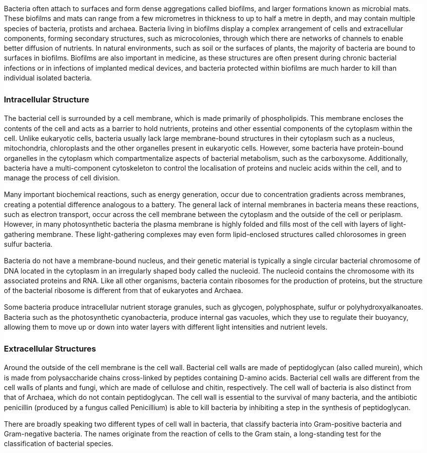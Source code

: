 Bacteria often attach to surfaces and form dense aggregations called biofilms, and larger formations known as microbial mats. These biofilms and mats can range from a few micrometres in thickness to up to half a metre in depth, and may contain multiple species of bacteria, protists and archaea. Bacteria living in biofilms display a complex arrangement of cells and extracellular components, forming secondary structures, such as microcolonies, through which there are networks of channels to enable better diffusion of nutrients. In natural environments, such as soil or the surfaces of plants, the majority of bacteria are bound to surfaces in biofilms. Biofilms are also important in medicine, as these structures are often present during chronic bacterial infections or in infections of implanted medical devices, and bacteria protected within biofilms are much harder to kill than individual isolated bacteria.

### Intracellular Structure

The bacterial cell is surrounded by a cell membrane, which is made primarily of phospholipids. This membrane encloses the contents of the cell and acts as a barrier to hold nutrients, proteins and other essential components of the cytoplasm within the cell. Unlike eukaryotic cells, bacteria usually lack large membrane-bound structures in their cytoplasm such as a nucleus, mitochondria, chloroplasts and the other organelles present in eukaryotic cells. However, some bacteria have protein-bound organelles in the cytoplasm which compartmentalize aspects of bacterial metabolism, such as the carboxysome. Additionally, bacteria have a multi-component cytoskeleton to control the localisation of proteins and nucleic acids within the cell, and to manage the process of cell division.

Many important biochemical reactions, such as energy generation, occur due to concentration gradients across membranes, creating a potential difference analogous to a battery. The general lack of internal membranes in bacteria means these reactions, such as electron transport, occur across the cell membrane between the cytoplasm and the outside of the cell or periplasm. However, in many photosynthetic bacteria the plasma membrane is highly folded and fills most of the cell with layers of light-gathering membrane. These light-gathering complexes may even form lipid-enclosed structures called chlorosomes in green sulfur bacteria.

Bacteria do not have a membrane-bound nucleus, and their genetic material is typically a single circular bacterial chromosome of DNA located in the cytoplasm in an irregularly shaped body called the nucleoid. The nucleoid contains the chromosome with its associated proteins and RNA. Like all other organisms, bacteria contain ribosomes for the production of proteins, but the structure of the bacterial ribosome is different from that of eukaryotes and Archaea.

Some bacteria produce intracellular nutrient storage granules, such as glycogen, polyphosphate, sulfur or polyhydroxyalkanoates. Bacteria such as the photosynthetic cyanobacteria, produce internal gas vacuoles, which they use to regulate their buoyancy, allowing them to move up or down into water layers with different light intensities and nutrient levels.

### Extracellular Structures

Around the outside of the cell membrane is the cell wall. Bacterial cell walls are made of peptidoglycan (also called murein), which is made from polysaccharide chains cross-linked by peptides containing D-amino acids. Bacterial cell walls are different from the cell walls of plants and fungi, which are made of cellulose and chitin, respectively. The cell wall of bacteria is also distinct from that of Archaea, which do not contain peptidoglycan. The cell wall is essential to the survival of many bacteria, and the antibiotic penicillin (produced by a fungus called Penicillium) is able to kill bacteria by inhibiting a step in the synthesis of peptidoglycan.

There are broadly speaking two different types of cell wall in bacteria, that classify bacteria into Gram-positive bacteria and Gram-negative bacteria. The names originate from the reaction of cells to the Gram stain, a long-standing test for the classification of bacterial species.
